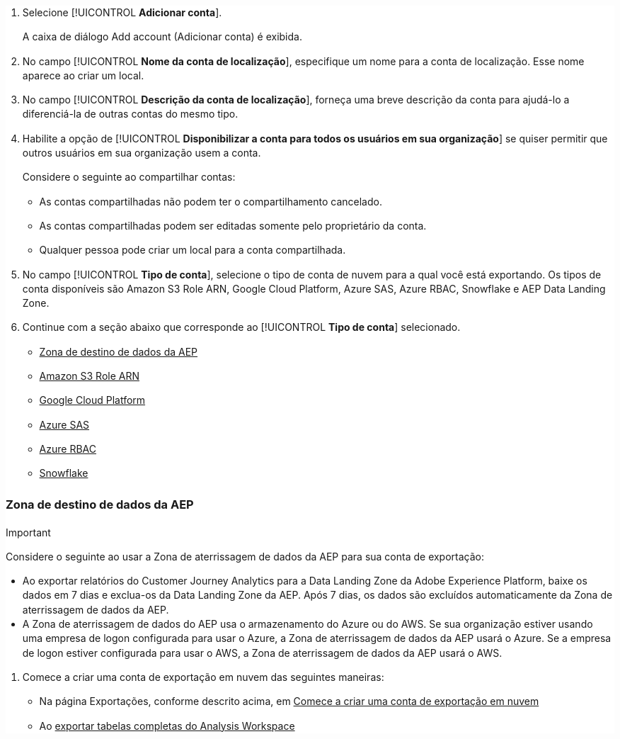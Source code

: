 1. Selecione [!UICONTROL **Adicionar conta**].

   A caixa de diálogo Add account (Adicionar conta) é exibida.

1. No campo [!UICONTROL **Nome da conta de localização**], especifique um nome para a conta de localização. Esse nome aparece ao criar um local.

1. No campo [!UICONTROL **Descrição da conta de localização**], forneça uma breve descrição da conta para ajudá-lo a diferenciá-la de outras contas do mesmo tipo.

1. Habilite a opção de [!UICONTROL **Disponibilizar a conta para todos os usuários em sua organização**] se quiser permitir que outros usuários em sua organização usem a conta.

   Considere o seguinte ao compartilhar contas:

   * As contas compartilhadas não podem ter o compartilhamento cancelado.

   * As contas compartilhadas podem ser editadas somente pelo proprietário da conta.

   * Qualquer pessoa pode criar um local para a conta compartilhada.

1. No campo [!UICONTROL **Tipo de conta**], selecione o tipo de conta de nuvem para a qual você está exportando. Os tipos de conta disponíveis são Amazon S3 Role ARN, Google Cloud Platform, Azure SAS, Azure RBAC, Snowflake e AEP Data Landing Zone.

1. Continue com a seção abaixo que corresponde ao [!UICONTROL **Tipo de conta**] selecionado.

   * [Zona de destino de dados da AEP](#aep-data-landing-zone)

   * [Amazon S3 Role ARN](#amazon-s3-role-arn)

   * [Google Cloud Platform](#google-cloud-platform)

   * [Azure SAS](#azure-sas)

   * [Azure RBAC](#azure-rbac)

   * [Snowflake](#snowflake)

### Zona de destino de dados da AEP

>[!IMPORTANT]
>
>Considere o seguinte ao usar a Zona de aterrissagem de dados da AEP para sua conta de exportação:
>
> * Ao exportar relatórios do Customer Journey Analytics para a Data Landing Zone da Adobe Experience Platform, baixe os dados em 7 dias e exclua-os da Data Landing Zone da AEP. Após 7 dias, os dados são excluídos automaticamente da Zona de aterrissagem de dados da AEP.
> * A Zona de aterrissagem de dados do AEP usa o armazenamento do Azure ou do AWS. Se sua organização estiver usando uma empresa de logon configurada para usar o Azure, a Zona de aterrissagem de dados da AEP usará o Azure. Se a empresa de logon estiver configurada para usar o AWS, a Zona de aterrissagem de dados da AEP usará o AWS.
>

1. Comece a criar uma conta de exportação em nuvem das seguintes maneiras:

   * Na página Exportações, conforme descrito acima, em [Comece a criar uma conta de exportação em nuvem](#begin-creating-a-cloud-export-account)

   * Ao [exportar tabelas completas do Analysis Workspace](/help/analysis-workspace/export/export-cloud.md#export-full-tables-from-analysis-workspace)
